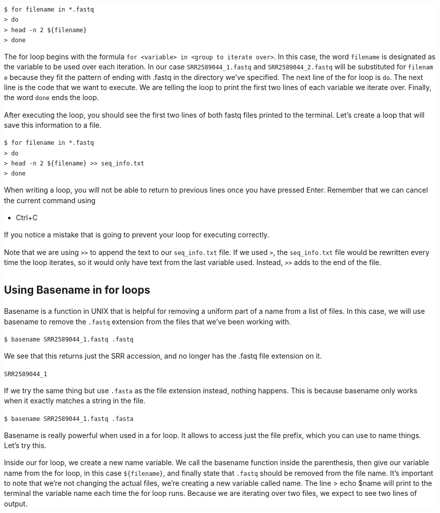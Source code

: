 
    $ for filename in *.fastq
    > do
    > head -n 2 ${filename}
    > done
    

The for loop begins with the formula `for <variable> in <group to iterate over>`. In this case, the word `filename` is designated as the variable to be used over each iteration. In our case `SRR2589044_1.fastq` and `SRR2589044_2.fastq` will be substituted for `filename` because they fit the pattern of ending with .fastq in the directory we’ve specified. The next line of the for loop is `do`. The next line is the code that we want to execute. We are telling the loop to print the first two lines of each variable we iterate over. Finally, the word `done` ends the loop.

After executing the loop, you should see the first two lines of both fastq files printed to the terminal. Let’s create a loop that will save this information to a file.

    $ for filename in *.fastq
    > do
    > head -n 2 ${filename} >> seq_info.txt
    > done
    

When writing a loop, you will not be able to return to previous lines once you have pressed Enter. Remember that we can cancel the current command using

*   Ctrl+C

If you notice a mistake that is going to prevent your loop for executing correctly.

Note that we are using `>>` to append the text to our `seq_info.txt` file. If we used `>`, the `seq_info.txt` file would be rewritten every time the loop iterates, so it would only have text from the last variable used. Instead, `>>` adds to the end of the file.

Using Basename in for loops
---------------------------

Basename is a function in UNIX that is helpful for removing a uniform part of a name from a list of files. In this case, we will use basename to remove the `.fastq` extension from the files that we’ve been working with.

    $ basename SRR2589044_1.fastq .fastq
    

We see that this returns just the SRR accession, and no longer has the .fastq file extension on it.

    SRR2589044_1

If we try the same thing but use `.fasta` as the file extension instead, nothing happens. This is because basename only works when it exactly matches a string in the file.

    $ basename SRR2589044_1.fastq .fasta
        

Basename is really powerful when used in a for loop. It allows to access just the file prefix, which you can use to name things. Let’s try this.

Inside our for loop, we create a new name variable. We call the basename function inside the parenthesis, then give our variable name from the for loop, in this case `${filename}`, and finally state that `.fastq` should be removed from the file name. It’s important to note that we’re not changing the actual files, we’re creating a new variable called name. The line > echo $name will print to the terminal the variable name each time the for loop runs. Because we are iterating over two files, we expect to see two lines of output.
